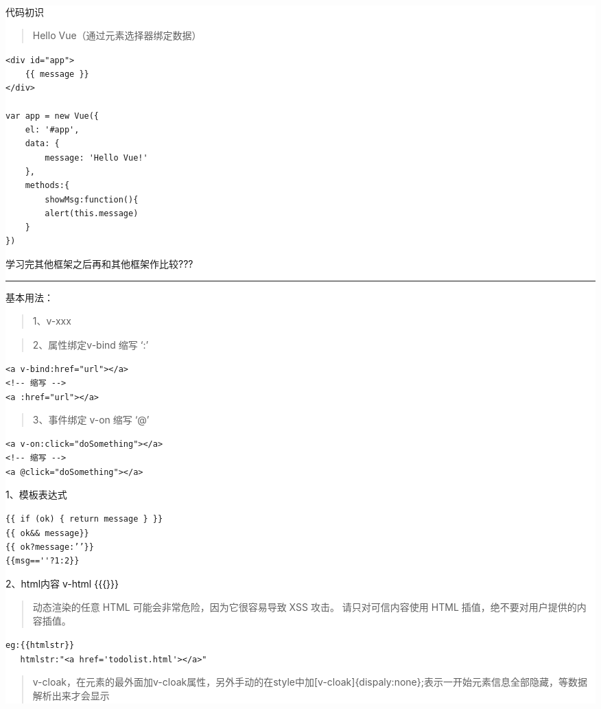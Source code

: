 代码初识

>Hello Vue（通过元素选择器绑定数据）

```
<div id="app">
	{{ message }}
</div>

var app = new Vue({
	el: '#app',
	data: {
		message: 'Hello Vue!'
	},
	methods:{
		showMsg:function(){
		alert(this.message)
	}
})
```
学习完其他框架之后再和其他框架作比较???

_______________________________________________
基本用法：

>1、v-xxx

>2、属性绑定v-bind  缩写  ‘:’
```
<a v-bind:href="url"></a>
<!-- 缩写 -->
<a :href="url"></a>
```
>3、事件绑定 v-on  缩写 ‘@’
```
<a v-on:click="doSomething"></a>
<!-- 缩写 -->
<a @click="doSomething"></a>
```

1、模板表达式
>
```
{{ if (ok) { return message } }}  
{{ ok&& message}}
{{ ok?message:’’}}
{{msg==''?1:2}}
```
2、html内容 v-html  {{{}}}   

>动态渲染的任意 HTML 可能会非常危险，因为它很容易导致 XSS 攻击。
请只对可信内容使用 HTML 插值，绝不要对用户提供的内容插值。
```
eg:{{htmlstr}}
   htmlstr:"<a href='todolist.html'></a>"
```
>v-cloak，在元素的最外面加v-cloak属性，另外手动的在style中加[v-cloak]{dispaly:none};表示一开始元素信息全部隐藏，等数据解析出来才会显示
